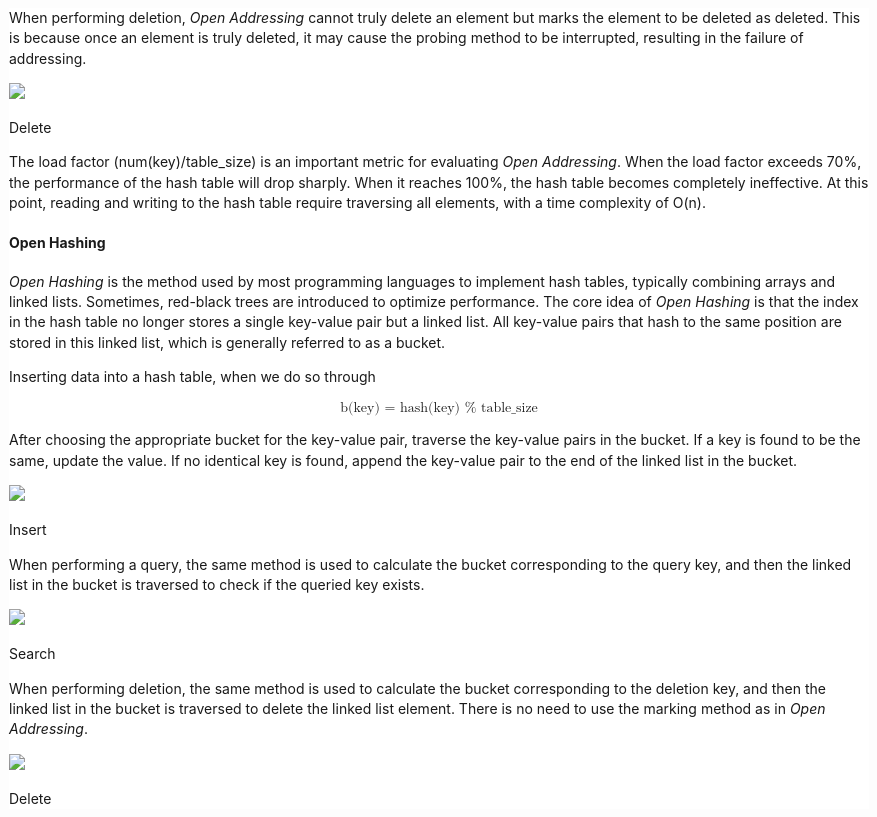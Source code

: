 When performing deletion, <i>Open Addressing</i> cannot truly delete an element but marks the element to be deleted as deleted. This is because once an element is truly deleted, it may cause the probing method to be interrupted, resulting in the failure of addressing.

<div class="content-image">
<img src="/posts/go/structure/images/chapter_2-hash-delete.png" width="60%">
<p>Delete</p>
</div>

The load factor (num(key)/table_size) is an important metric for evaluating <i>Open Addressing</i>. When the load factor exceeds 70%, the performance of the hash table will drop sharply. When it reaches 100%, the hash table becomes completely ineffective. At this point, reading and writing to the hash table require traversing all elements, with a time complexity of O(n).

#### Open Hashing

<i>Open Hashing</i> is the method used by most programming languages to implement hash tables, typically combining arrays and linked lists. Sometimes, red-black trees are introduced to optimize performance. The core idea of <i>Open Hashing</i> is that the index in the hash table no longer stores a single key-value pair but a linked list. All key-value pairs that hash to the same position are stored in this linked list, which is generally referred to as a bucket.

Inserting data into a hash table, when we do so through

<p>
<math display="block"> <mi> b(key) = hash(key) % table_size </mi> </math>
<p>

After choosing the appropriate bucket for the key-value pair, traverse the key-value pairs in the bucket. If a key is found to be the same, update the value. If no identical key is found, append the key-value pair to the end of the linked list in the bucket.

<div class="content-image">
<img src="/posts/go/structure/images/chapter_2-hash-bucket-insert.png" width="60%">
<p>Insert</p>
</div>

When performing a query, the same method is used to calculate the bucket corresponding to the query key, and then the linked list in the bucket is traversed to check if the queried key exists.

<div class="content-image">
<img src="/posts/go/structure/images/chapter_2-hash-bucket-search.png" width="60%">
<p>Search</p>
</div>

When performing deletion, the same method is used to calculate the bucket corresponding to the deletion key, and then the linked list in the bucket is traversed to delete the linked list element. There is no need to use the marking method as in <i>Open Addressing</i>.

<div class="content-image">
<img src="/posts/go/structure/images/chapter_2-hash-bucket-delete.png" width="60%">
<p>Delete</p>
</div>
